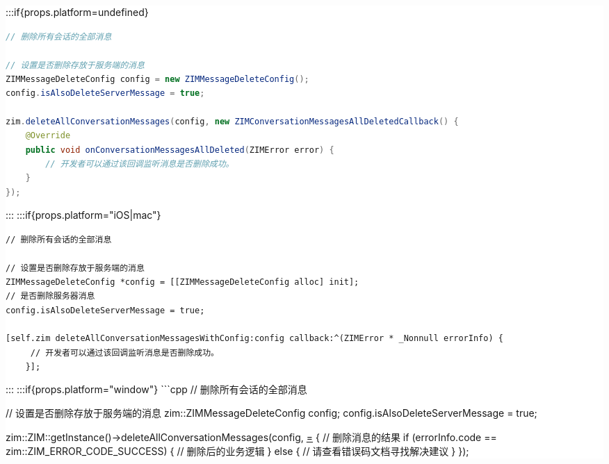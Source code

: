 
:::if{props.platform=undefined}
```java
// 删除所有会话的全部消息

// 设置是否删除存放于服务端的消息
ZIMMessageDeleteConfig config = new ZIMMessageDeleteConfig();
config.isAlsoDeleteServerMessage = true;

zim.deleteAllConversationMessages(config, new ZIMConversationMessagesAllDeletedCallback() {
    @Override
    public void onConversationMessagesAllDeleted(ZIMError error) {
        // 开发者可以通过该回调监听消息是否删除成功。
    }
});

```
:::
:::if{props.platform="iOS|mac"}
<CodeGroup>
```objc
// 删除所有会话的全部消息

// 设置是否删除存放于服务端的消息
ZIMMessageDeleteConfig *config = [[ZIMMessageDeleteConfig alloc] init];
// 是否删除服务器消息
config.isAlsoDeleteServerMessage = true;

[self.zim deleteAllConversationMessagesWithConfig:config callback:^(ZIMError * _Nonnull errorInfo) {
     // 开发者可以通过该回调监听消息是否删除成功。   
    }];
```
</CodeGroup>
:::
:::if{props.platform="window"}
<CodeGroup>
```cpp
// 删除所有会话的全部消息

// 设置是否删除存放于服务端的消息
zim::ZIMMessageDeleteConfig config;
config.isAlsoDeleteServerMessage = true;

zim::ZIM::getInstance()->deleteAllConversationMessages(config, [=](/zim-miniprogram/guides/messaging/const-zim::zimerror&-errorinfo) {
    // 删除消息的结果
    if (errorInfo.code == zim::ZIM_ERROR_CODE_SUCCESS) {
        // 删除后的业务逻辑
    }
    else {
        // 请查看错误码文档寻找解决建议
    }
    });
```
